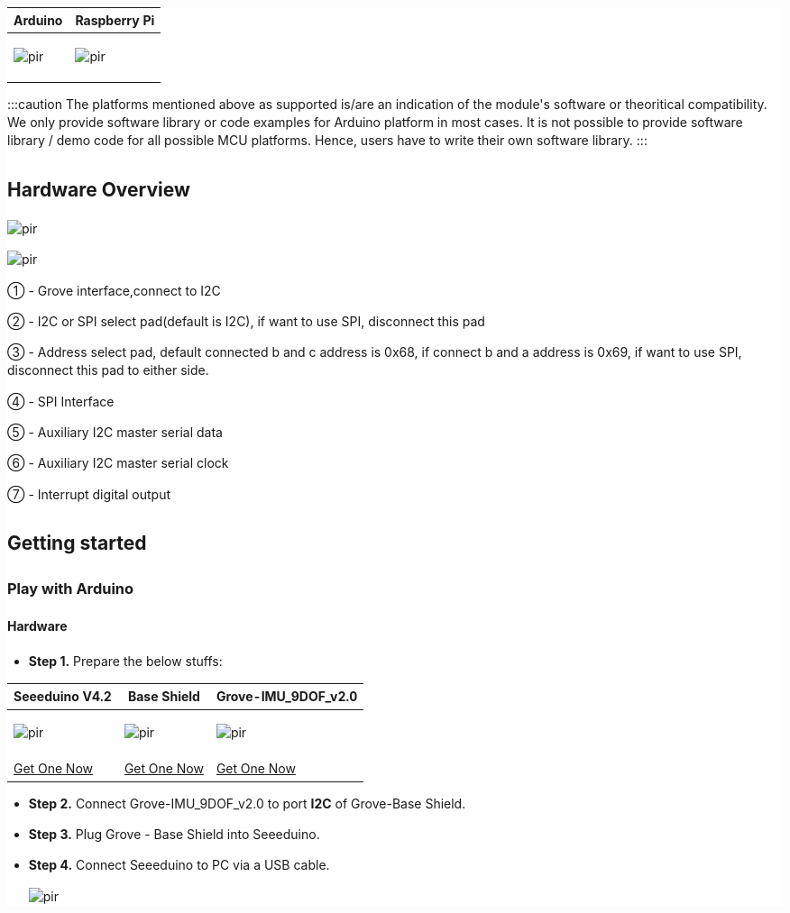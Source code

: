 
|Arduino|Raspberry Pi|
|---|---|
|<p><img src="https://files.seeedstudio.com/wiki/wiki_english/docs/images/arduino_logo.jpg" alt="pir" width={200} height="auto" /></p>|<p><img src="https://files.seeedstudio.com/wiki/wiki_english/docs/images/raspberry_pi_logo_n.jpg" alt="pir" width={200} height="auto" /></p>|
:::caution
    The platforms mentioned above as supported is/are an indication of the module's software or theoritical compatibility. We only provide software library or code examples for Arduino platform in most cases. It is not possible to provide software library / demo code for all possible MCU platforms. Hence, users have to write their own software library.
:::

## Hardware Overview


  <p style={{textAlign: 'center'}}><img src="https://files.seeedstudio.com/wiki/Grove-IMU_9DOF_v2.0/img/dimensions.jpg" alt="pir" width={600} height="auto" /></p>


  <p style={{textAlign: 'center'}}><img src="https://files.seeedstudio.com/wiki/Grove-IMU_9DOF_v2.0/img/Grove-IMU_9DOF_v2_inter.png" alt="pir" width={600} height="auto" /></p>

① - Grove interface,connect to I2C

② - I2C or SPI select pad(default is I2C), if want to use SPI, disconnect this pad

③ - Address select pad, default connected b and c address is 0x68, if connect b and a address is 0x69, if want to use SPI, disconnect this pad to either side.

④ - SPI Interface

⑤ - Auxiliary I2C master serial data

⑥ - Auxiliary I2C master serial clock

⑦ - Interrupt digital output

## Getting started

### Play with Arduino

#### Hardware

- **Step 1.** Prepare the below stuffs:

| Seeeduino V4.2 | Base Shield| Grove-IMU_9DOF_v2.0 |
|--------------|-------------|-----------------|
|<p><img src="https://files.seeedstudio.com/wiki/wiki_english/docs/images/seeeduino_v4.2.jpg" alt="pir" width={600} height="auto" /></p>|<p><img src="https://files.seeedstudio.com/wiki/wiki_english/docs/images/base_shield.jpg" alt="pir" width={600} height="auto" /></p>|<p><img src="https://files.seeedstudio.com/wiki/Grove-IMU_9DOF_v2.0/img/45d_small.jpg" alt="pir" width={600} height="auto" /></p>|
|[Get One Now](https://www.seeedstudio.com/Seeeduino-V4.2-p-2517.html)|[Get One Now](https://www.seeedstudio.com/Base-Shield-V2-p-1378.html)|[Get One Now](https://www.seeedstudio.com/Grove-IMU-9DOF-v2.0-p-2400.html)|

- **Step 2.** Connect Grove-IMU_9DOF_v2.0 to port **I2C** of Grove-Base Shield.
- **Step 3.** Plug Grove - Base Shield into Seeeduino.
- **Step 4.** Connect Seeeduino to PC via a USB cable.


  <p style={{textAlign: 'center'}}><img src="https://files.seeedstudio.com/wiki/Grove-IMU_9DOF_v2.0/img/with_ardu.jpg" alt="pir" width={600} height="auto" /></p>
